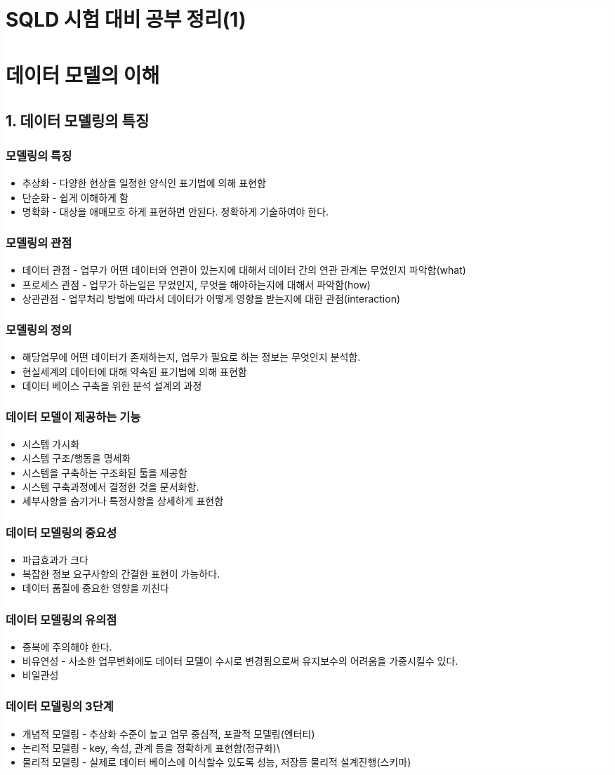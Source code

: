 # SQLD 시험 대비 공부 정리(1)

# 데이터 모델의 이해

## 1. 데이터 모델링의 특징

### 모델링의 특징

- 추상화 - 다양한 현상을 일정한 양식인 표기법에 의해 표현함
- 단순화 - 쉽게 이해하게 함
- 명확화 - 대상을 애매모호 하게 표현하면 안된다. 정확하게 기술하여야 한다.

### 모델링의 관점

- 데이터 관점 - 업무가 어떤 데이터와 연관이 있는지에 대해서 데이터 간의 연관 관계는 무었인지 파악함(what)
- 프로세스 관점 - 업무가 하는일은 무었인지, 무엇을 해야하는지에 대해서 파악함(how)
- 상관관점 - 업무처리 방법에 따라서 데이터가 어떻게 영향을 받는지에 대한 관점(interaction)

### 모델링의 정의

- 해당업무에 어떤 데이터가 존재하는지, 업무가 필요로 하는 정보는 무엇인지 분석함.
- 현실세계의 데이터에 대해 약속된 표기법에 의해 표현함
- 데이터 베이스 구축을 위한 분석 설계의 과정

### 데이터 모델이 제공하는 기능

- 시스템 가시화
- 시스템 구조/행동을 명세화
- 시스템을 구축하는 구조화된 툴을 제공함
- 시스템 구축과정에서 결정한 것을 문서화함.
- 세부사항을 숨기거나 특정사항을 상세하게 표현함

### 데이터 모델링의 중요성

- 파급효과가 크다
- 복잡한 정보 요구사항의 간결한 표현이 가능하다.
- 데이터 품질에 중요한 영향을 끼친다

### 데이터 모델링의 유의점

- 중복에 주의해야 한다.
- 비유연성 - 사소한 업무변화에도 데이터 모델이 수시로 변경됨으로써 유지보수의 어려움을 가중시킬수 있다.
- 비일관성

### 데이터 모델링의 3단계

- 개념적 모델링 - 추상화 수준이 높고 업무 중심적, 포괄적 모델링(엔터티)
- 논리적 모델링 - key, 속성, 관계 등을 정확하게 표현함(정규화)\
- 물리적 모델링 - 실제로 데이터 베이스에 이식할수 있도록 성능, 저장등 물리적 설계진행(스키마)
